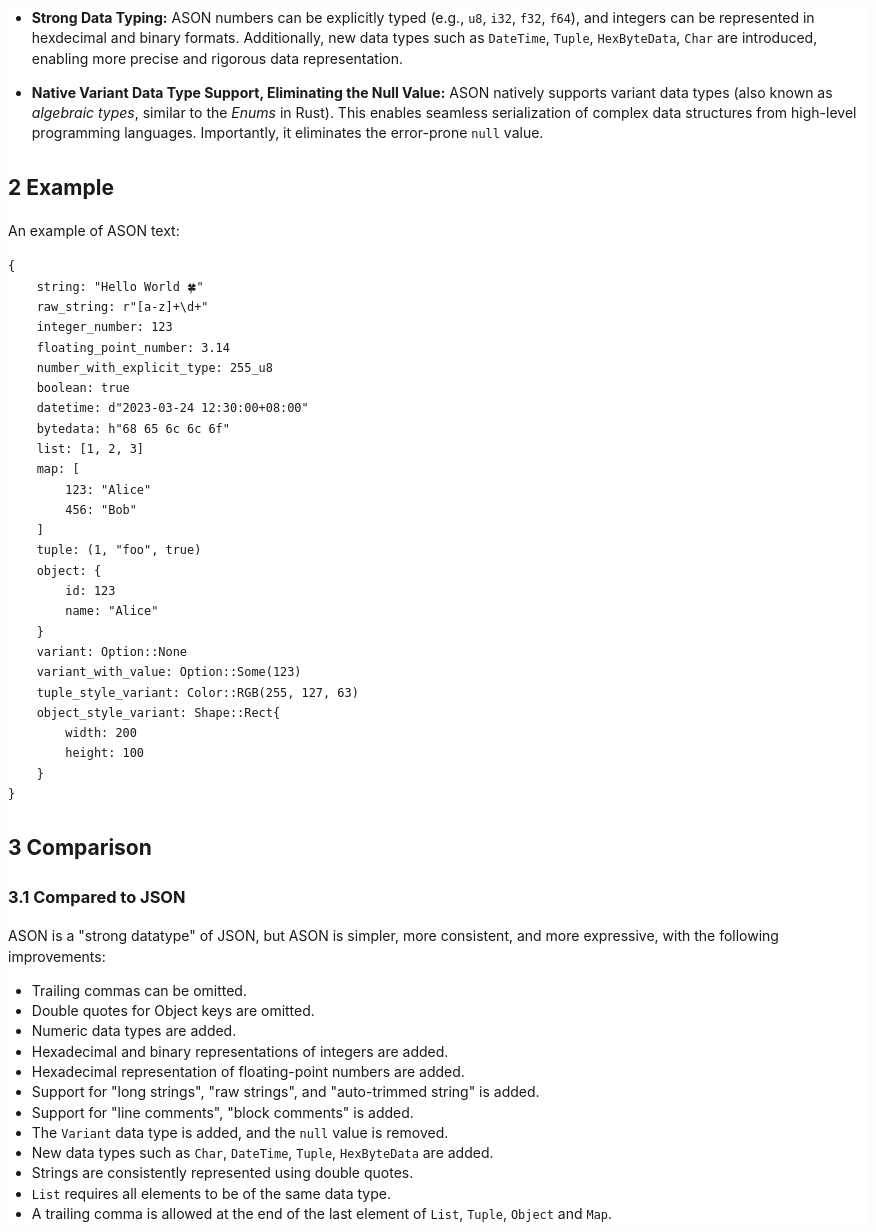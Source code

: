 - **Strong Data Typing:** ASON numbers can be explicitly typed (e.g., `u8`, `i32`, `f32`, `f64`), and integers can be represented in hexdecimal and binary formats. Additionally, new data types such as `DateTime`, `Tuple`, `HexByteData`, `Char` are introduced, enabling more precise and rigorous data representation.

- **Native Variant Data Type Support, Eliminating the Null Value:** ASON natively supports variant data types (also known as _algebraic types_, similar to the _Enums_ in Rust). This enables seamless serialization of complex data structures from high-level programming languages. Importantly, it eliminates the error-prone `null` value.

## 2 Example

An example of ASON text:

```json5
{
    string: "Hello World 🍀"
    raw_string: r"[a-z]+\d+"
    integer_number: 123
    floating_point_number: 3.14
    number_with_explicit_type: 255_u8
    boolean: true
    datetime: d"2023-03-24 12:30:00+08:00"
    bytedata: h"68 65 6c 6c 6f"
    list: [1, 2, 3]
    map: [
        123: "Alice"
        456: "Bob"
    ]
    tuple: (1, "foo", true)
    object: {
        id: 123
        name: "Alice"
    }
    variant: Option::None
    variant_with_value: Option::Some(123)
    tuple_style_variant: Color::RGB(255, 127, 63)
    object_style_variant: Shape::Rect{
        width: 200
        height: 100
    }
}
```

## 3 Comparison

### 3.1 Compared to JSON

ASON is a "strong datatype" of JSON, but ASON is simpler, more consistent, and more expressive, with the following improvements:

- Trailing commas can be omitted.
- Double quotes for Object keys are omitted.
- Numeric data types are added.
- Hexadecimal and binary representations of integers are added.
- Hexadecimal representation of floating-point numbers are added.
- Support for "long strings", "raw strings", and "auto-trimmed string" is added.
- Support for "line comments", "block comments" is added.
- The `Variant` data type is added, and the `null` value is removed.
- New data types such as `Char`, `DateTime`, `Tuple`, `HexByteData` are added.
- Strings are consistently represented using double quotes.
- `List` requires all elements to be of the same data type.
- A trailing comma is allowed at the end of the last element of `List`, `Tuple`, `Object` and `Map`.
